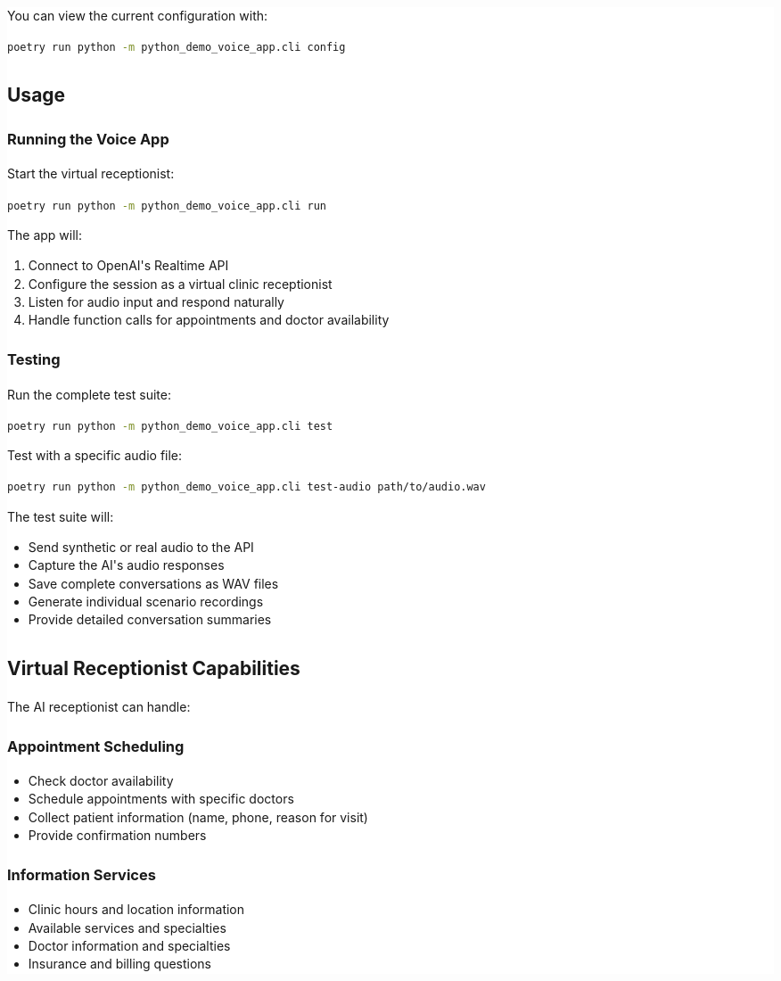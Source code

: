 You can view the current configuration with:
```bash
poetry run python -m python_demo_voice_app.cli config
```

## Usage

### Running the Voice App

Start the virtual receptionist:
```bash
poetry run python -m python_demo_voice_app.cli run
```

The app will:
1. Connect to OpenAI's Realtime API
2. Configure the session as a virtual clinic receptionist
3. Listen for audio input and respond naturally
4. Handle function calls for appointments and doctor availability

### Testing

Run the complete test suite:
```bash
poetry run python -m python_demo_voice_app.cli test
```

Test with a specific audio file:
```bash
poetry run python -m python_demo_voice_app.cli test-audio path/to/audio.wav
```

The test suite will:
- Send synthetic or real audio to the API
- Capture the AI's audio responses
- Save complete conversations as WAV files
- Generate individual scenario recordings
- Provide detailed conversation summaries

## Virtual Receptionist Capabilities

The AI receptionist can handle:

### Appointment Scheduling
- Check doctor availability
- Schedule appointments with specific doctors
- Collect patient information (name, phone, reason for visit)
- Provide confirmation numbers

### Information Services
- Clinic hours and location information
- Available services and specialties
- Doctor information and specialties
- Insurance and billing questions
